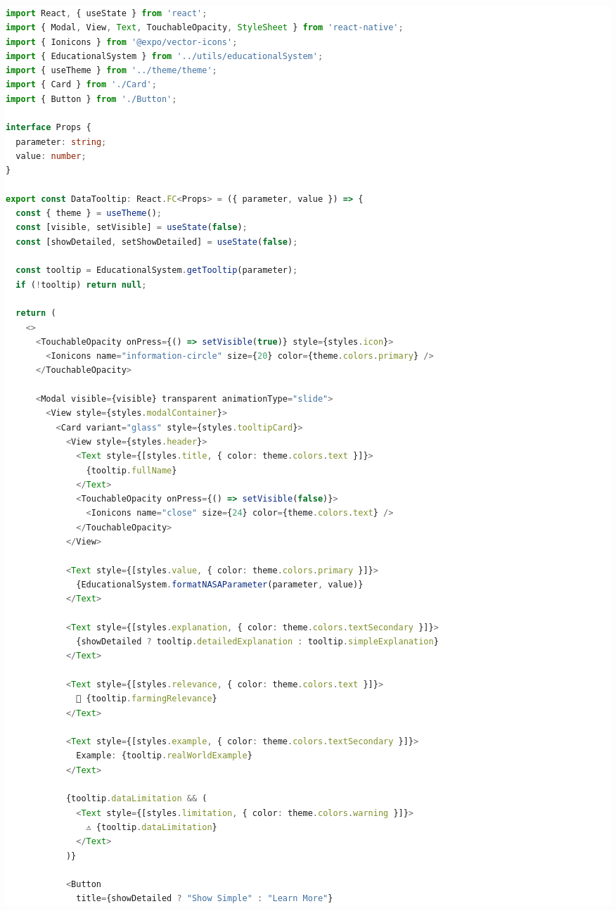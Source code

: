 ```typescript
import React, { useState } from 'react';
import { Modal, View, Text, TouchableOpacity, StyleSheet } from 'react-native';
import { Ionicons } from '@expo/vector-icons';
import { EducationalSystem } from '../utils/educationalSystem';
import { useTheme } from '../theme/theme';
import { Card } from './Card';
import { Button } from './Button';

interface Props {
  parameter: string;
  value: number;
}

export const DataTooltip: React.FC<Props> = ({ parameter, value }) => {
  const { theme } = useTheme();
  const [visible, setVisible] = useState(false);
  const [showDetailed, setShowDetailed] = useState(false);

  const tooltip = EducationalSystem.getTooltip(parameter);
  if (!tooltip) return null;

  return (
    <>
      <TouchableOpacity onPress={() => setVisible(true)} style={styles.icon}>
        <Ionicons name="information-circle" size={20} color={theme.colors.primary} />
      </TouchableOpacity>

      <Modal visible={visible} transparent animationType="slide">
        <View style={styles.modalContainer}>
          <Card variant="glass" style={styles.tooltipCard}>
            <View style={styles.header}>
              <Text style={[styles.title, { color: theme.colors.text }]}>
                {tooltip.fullName}
              </Text>
              <TouchableOpacity onPress={() => setVisible(false)}>
                <Ionicons name="close" size={24} color={theme.colors.text} />
              </TouchableOpacity>
            </View>

            <Text style={[styles.value, { color: theme.colors.primary }]}>
              {EducationalSystem.formatNASAParameter(parameter, value)}
            </Text>

            <Text style={[styles.explanation, { color: theme.colors.textSecondary }]}>
              {showDetailed ? tooltip.detailedExplanation : tooltip.simpleExplanation}
            </Text>

            <Text style={[styles.relevance, { color: theme.colors.text }]}>
              🌾 {tooltip.farmingRelevance}
            </Text>

            <Text style={[styles.example, { color: theme.colors.textSecondary }]}>
              Example: {tooltip.realWorldExample}
            </Text>

            {tooltip.dataLimitation && (
              <Text style={[styles.limitation, { color: theme.colors.warning }]}>
                ⚠️ {tooltip.dataLimitation}
              </Text>
            )}

            <Button
              title={showDetailed ? "Show Simple" : "Learn More"}
```